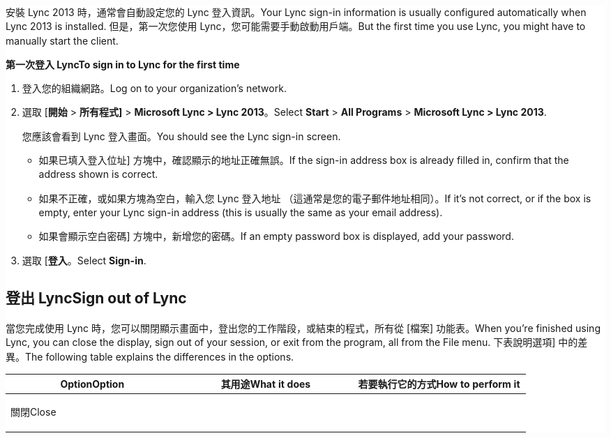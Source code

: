 <span data-ttu-id="06e0d-106">安裝 Lync 2013 時，通常會自動設定您的 Lync 登入資訊。</span><span class="sxs-lookup"><span data-stu-id="06e0d-106">Your Lync sign-in information is usually configured automatically when Lync 2013 is installed.</span></span> <span data-ttu-id="06e0d-107">但是，第一次您使用 Lync，您可能需要手動啟動用戶端。</span><span class="sxs-lookup"><span data-stu-id="06e0d-107">But the first time you use Lync, you might have to manually start the client.</span></span>

<span data-ttu-id="06e0d-108">**第一次登入 Lync**</span><span class="sxs-lookup"><span data-stu-id="06e0d-108">**To sign in to Lync for the first time**</span></span>

1.  <span data-ttu-id="06e0d-109">登入您的組織網路。</span><span class="sxs-lookup"><span data-stu-id="06e0d-109">Log on to your organization’s network.</span></span>

2.  <span data-ttu-id="06e0d-110">選取 [**開始** \> **所有程式]** \> **Microsoft Lync \> Lync 2013**。</span><span class="sxs-lookup"><span data-stu-id="06e0d-110">Select **Start** \> **All Programs** \> **Microsoft Lync \> Lync 2013**.</span></span>
    
    <span data-ttu-id="06e0d-111">您應該會看到 Lync 登入畫面。</span><span class="sxs-lookup"><span data-stu-id="06e0d-111">You should see the Lync sign-in screen.</span></span>
    
      - <span data-ttu-id="06e0d-112">如果已填入登入位址] 方塊中，確認顯示的地址正確無誤。</span><span class="sxs-lookup"><span data-stu-id="06e0d-112">If the sign-in address box is already filled in, confirm that the address shown is correct.</span></span>
    
      - <span data-ttu-id="06e0d-113">如果不正確，或如果方塊為空白，輸入您 Lync 登入地址 （這通常是您的電子郵件地址相同）。</span><span class="sxs-lookup"><span data-stu-id="06e0d-113">If it’s not correct, or if the box is empty, enter your Lync sign-in address (this is usually the same as your email address).</span></span>
    
      - <span data-ttu-id="06e0d-114">如果會顯示空白密碼] 方塊中，新增您的密碼。</span><span class="sxs-lookup"><span data-stu-id="06e0d-114">If an empty password box is displayed, add your password.</span></span>

3.  <span data-ttu-id="06e0d-115">選取 [**登入**。</span><span class="sxs-lookup"><span data-stu-id="06e0d-115">Select **Sign-in**.</span></span>

</div>

<div>

## <a name="sign-out-of-lync"></a><span data-ttu-id="06e0d-116">登出 Lync</span><span class="sxs-lookup"><span data-stu-id="06e0d-116">Sign out of Lync</span></span>

<span data-ttu-id="06e0d-117">當您完成使用 Lync 時，您可以關閉顯示畫面中，登出您的工作階段，或結束的程式，所有從 [檔案] 功能表。</span><span class="sxs-lookup"><span data-stu-id="06e0d-117">When you’re finished using Lync, you can close the display, sign out of your session, or exit from the program, all from the File menu.</span></span> <span data-ttu-id="06e0d-118">下表說明選項] 中的差異。</span><span class="sxs-lookup"><span data-stu-id="06e0d-118">The following table explains the differences in the options.</span></span>


<table>
<colgroup>
<col style="width: 33%" />
<col style="width: 33%" />
<col style="width: 33%" />
</colgroup>
<thead>
<tr class="header">
<th><span data-ttu-id="06e0d-119">Option</span><span class="sxs-lookup"><span data-stu-id="06e0d-119">Option</span></span></th>
<th><span data-ttu-id="06e0d-120">其用途</span><span class="sxs-lookup"><span data-stu-id="06e0d-120">What it does</span></span></th>
<th><span data-ttu-id="06e0d-121">若要執行它的方式</span><span class="sxs-lookup"><span data-stu-id="06e0d-121">How to perform it</span></span></th>
</tr>
</thead>
<tbody>
<tr class="odd">
<td><p><span data-ttu-id="06e0d-122">關閉</span><span class="sxs-lookup"><span data-stu-id="06e0d-122">Close</span></span></p></td>